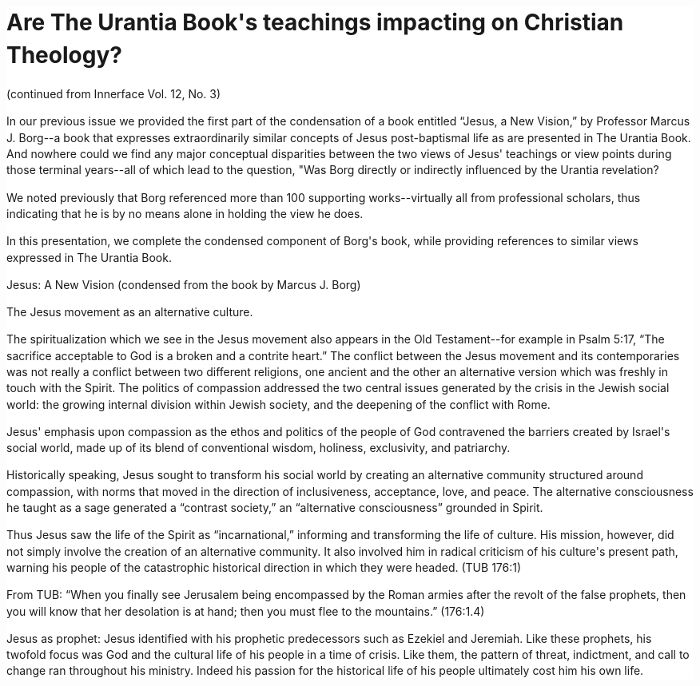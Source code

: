 # Are The Urantia Book's teachings impacting on Christian Theology?

(continued from Innerface Vol. 12, No. 3)

In our previous issue we provided the first part of the condensation of a book entitled “Jesus, a New Vision,” by Professor Marcus J. Borg--a book that expresses extraordinarily similar concepts of Jesus post-baptismal life as are presented in The Urantia Book. And nowhere could we find any major conceptual disparities between the two views of Jesus' teachings or view points during those terminal years--all of which lead to the question, "Was Borg directly or indirectly influenced by the Urantia revelation?

We noted previously that Borg referenced more than 100 supporting works--virtually all from professional scholars, thus indicating that he is by no means alone in holding the view he does.

In this presentation, we complete the condensed component of Borg's book, while providing references to similar views expressed in The Urantia Book.


Jesus: A New Vision
(condensed from the book by Marcus J. Borg)


The Jesus movement as an alternative culture.

The spiritualization which we see in the Jesus movement also appears in the Old Testament--for example in Psalm 5:17, “The sacrifice acceptable to God is a broken and a contrite heart.” The conflict between the Jesus movement and its contemporaries was not really a conflict between two different religions, one ancient and the other an alternative version which was freshly in touch with the Spirit. The politics of compassion addressed the two central issues generated by the crisis in the Jewish social world: the growing internal division within Jewish society, and the deepening of the conflict with Rome.

Jesus' emphasis upon compassion as the ethos and politics of the people of God contravened the barriers created by Israel's social world, made up of its blend of conventional wisdom, holiness, exclusivity, and patriarchy.

Historically speaking, Jesus sought to transform his social world by creating an alternative community structured around compassion, with norms that moved in the direction of inclusiveness, acceptance, love, and peace. The alternative consciousness he taught as a sage generated a “contrast society,” an “alternative consciousness” grounded in Spirit.

Thus Jesus saw the life of the Spirit as “incarnational,” informing and transforming the life of culture. His mission, however, did not simply involve the creation of an alternative community. It also involved him in radical criticism of his culture's present path, warning his people of the catastrophic historical direction in which they were headed. (TUB 176:1)

From TUB: “When you finally see  Jerusalem being encompassed by the Roman armies after the revolt of the false prophets, then you will know that her desolation is at hand; then you must flee to the mountains.” (176:1.4)

Jesus as prophet: Jesus identified with his prophetic predecessors such as Ezekiel and Jeremiah. Like these prophets, his twofold focus was God and the cultural life of his people in a time of crisis. Like them, the pattern of threat, indictment, and call to change ran throughout his ministry. Indeed his passion for the historical life of his people ultimately cost him his own life.
